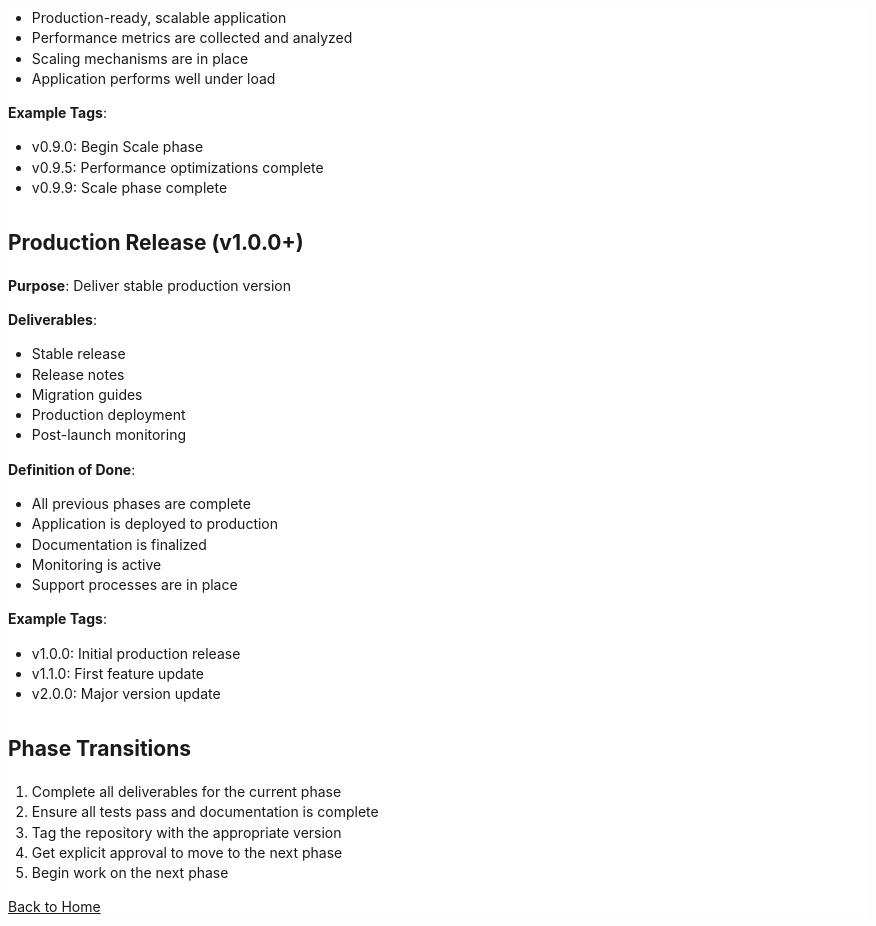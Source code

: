 - Production-ready, scalable application
- Performance metrics are collected and analyzed
- Scaling mechanisms are in place
- Application performs well under load

**Example Tags**:

- v0.9.0: Begin Scale phase
- v0.9.5: Performance optimizations complete
- v0.9.9: Scale phase complete

## Production Release (v1.0.0+)

**Purpose**: Deliver stable production version

**Deliverables**:

- Stable release
- Release notes
- Migration guides
- Production deployment
- Post-launch monitoring

**Definition of Done**:

- All previous phases are complete
- Application is deployed to production
- Documentation is finalized
- Monitoring is active
- Support processes are in place

**Example Tags**:

- v1.0.0: Initial production release
- v1.1.0: First feature update
- v2.0.0: Major version update

## Phase Transitions

1. Complete all deliverables for the current phase
2. Ensure all tests pass and documentation is complete
3. Tag the repository with the appropriate version
4. Get explicit approval to move to the next phase
5. Begin work on the next phase

[Back to Home](index.html)
